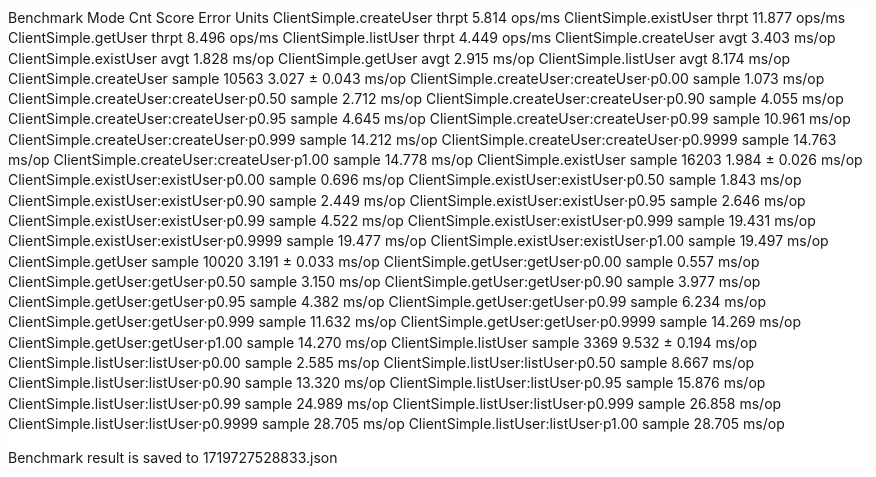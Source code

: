 Benchmark                                     Mode    Cnt   Score   Error   Units
ClientSimple.createUser                      thrpt          5.814          ops/ms
ClientSimple.existUser                       thrpt         11.877          ops/ms
ClientSimple.getUser                         thrpt          8.496          ops/ms
ClientSimple.listUser                        thrpt          4.449          ops/ms
ClientSimple.createUser                       avgt          3.403           ms/op
ClientSimple.existUser                        avgt          1.828           ms/op
ClientSimple.getUser                          avgt          2.915           ms/op
ClientSimple.listUser                         avgt          8.174           ms/op
ClientSimple.createUser                     sample  10563   3.027 ± 0.043   ms/op
ClientSimple.createUser:createUser·p0.00    sample          1.073           ms/op
ClientSimple.createUser:createUser·p0.50    sample          2.712           ms/op
ClientSimple.createUser:createUser·p0.90    sample          4.055           ms/op
ClientSimple.createUser:createUser·p0.95    sample          4.645           ms/op
ClientSimple.createUser:createUser·p0.99    sample         10.961           ms/op
ClientSimple.createUser:createUser·p0.999   sample         14.212           ms/op
ClientSimple.createUser:createUser·p0.9999  sample         14.763           ms/op
ClientSimple.createUser:createUser·p1.00    sample         14.778           ms/op
ClientSimple.existUser                      sample  16203   1.984 ± 0.026   ms/op
ClientSimple.existUser:existUser·p0.00      sample          0.696           ms/op
ClientSimple.existUser:existUser·p0.50      sample          1.843           ms/op
ClientSimple.existUser:existUser·p0.90      sample          2.449           ms/op
ClientSimple.existUser:existUser·p0.95      sample          2.646           ms/op
ClientSimple.existUser:existUser·p0.99      sample          4.522           ms/op
ClientSimple.existUser:existUser·p0.999     sample         19.431           ms/op
ClientSimple.existUser:existUser·p0.9999    sample         19.477           ms/op
ClientSimple.existUser:existUser·p1.00      sample         19.497           ms/op
ClientSimple.getUser                        sample  10020   3.191 ± 0.033   ms/op
ClientSimple.getUser:getUser·p0.00          sample          0.557           ms/op
ClientSimple.getUser:getUser·p0.50          sample          3.150           ms/op
ClientSimple.getUser:getUser·p0.90          sample          3.977           ms/op
ClientSimple.getUser:getUser·p0.95          sample          4.382           ms/op
ClientSimple.getUser:getUser·p0.99          sample          6.234           ms/op
ClientSimple.getUser:getUser·p0.999         sample         11.632           ms/op
ClientSimple.getUser:getUser·p0.9999        sample         14.269           ms/op
ClientSimple.getUser:getUser·p1.00          sample         14.270           ms/op
ClientSimple.listUser                       sample   3369   9.532 ± 0.194   ms/op
ClientSimple.listUser:listUser·p0.00        sample          2.585           ms/op
ClientSimple.listUser:listUser·p0.50        sample          8.667           ms/op
ClientSimple.listUser:listUser·p0.90        sample         13.320           ms/op
ClientSimple.listUser:listUser·p0.95        sample         15.876           ms/op
ClientSimple.listUser:listUser·p0.99        sample         24.989           ms/op
ClientSimple.listUser:listUser·p0.999       sample         26.858           ms/op
ClientSimple.listUser:listUser·p0.9999      sample         28.705           ms/op
ClientSimple.listUser:listUser·p1.00        sample         28.705           ms/op

Benchmark result is saved to 1719727528833.json
